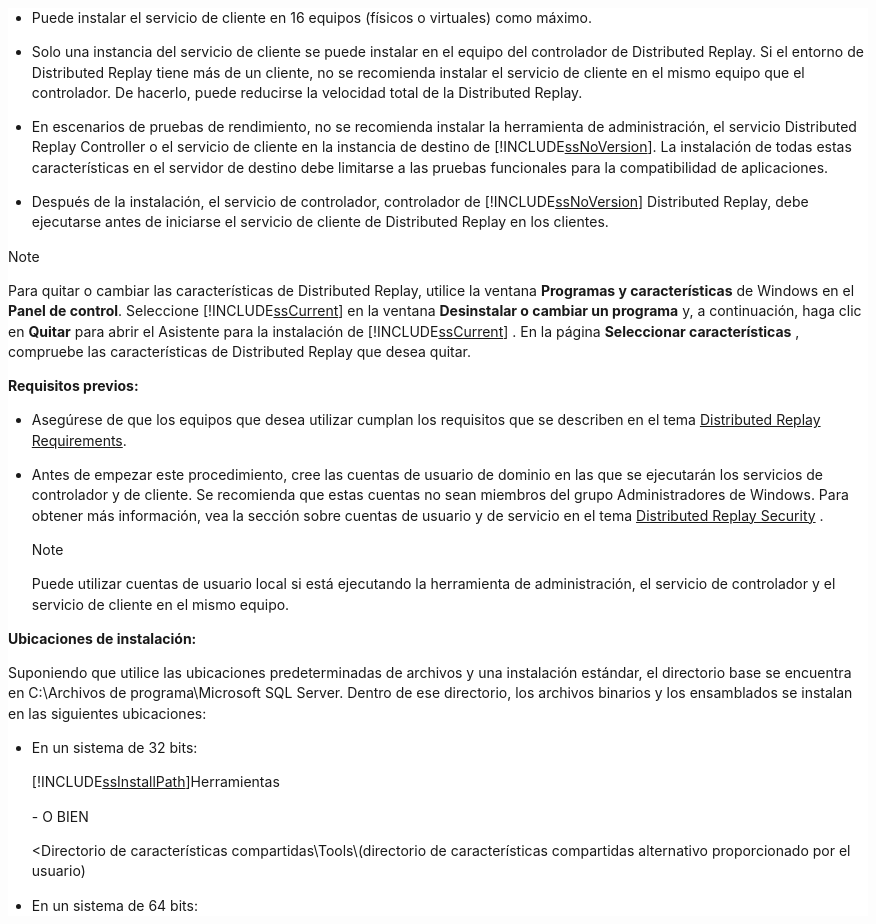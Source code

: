 -   Puede instalar el servicio de cliente en 16 equipos (físicos o virtuales) como máximo.  
  
-   Solo una instancia del servicio de cliente se puede instalar en el equipo del controlador de Distributed Replay. Si el entorno de Distributed Replay tiene más de un cliente, no se recomienda instalar el servicio de cliente en el mismo equipo que el controlador. De hacerlo, puede reducirse la velocidad total de la Distributed Replay.  
  
-   En escenarios de pruebas de rendimiento, no se recomienda instalar la herramienta de administración, el servicio Distributed Replay Controller o el servicio de cliente en la instancia de destino de [!INCLUDE[ssNoVersion](../../includes/ssnoversion-md.md)]. La instalación de todas estas características en el servidor de destino debe limitarse a las pruebas funcionales para la compatibilidad de aplicaciones.  
  
-   Después de la instalación, el servicio de controlador, controlador de [!INCLUDE[ssNoVersion](../../includes/ssnoversion-md.md)] Distributed Replay, debe ejecutarse antes de iniciarse el servicio de cliente de Distributed Replay en los clientes.  
  
> [!NOTE]  
>  Para quitar o cambiar las características de Distributed Replay, utilice la ventana **Programas y características** de Windows en el **Panel de control**. Seleccione [!INCLUDE[ssCurrent](../../includes/sscurrent-md.md)] en la ventana **Desinstalar o cambiar un programa** y, a continuación, haga clic en **Quitar** para abrir el Asistente para la instalación de [!INCLUDE[ssCurrent](../../includes/sscurrent-md.md)] . En la página **Seleccionar características** , compruebe las características de Distributed Replay que desea quitar.  
  
 **Requisitos previos:**  
  
-   Asegúrese de que los equipos que desea utilizar cumplan los requisitos que se describen en el tema [Distributed Replay Requirements](../../tools/distributed-replay/distributed-replay-requirements.md).  
  
-   Antes de empezar este procedimiento, cree las cuentas de usuario de dominio en las que se ejecutarán los servicios de controlador y de cliente. Se recomienda que estas cuentas no sean miembros del grupo Administradores de Windows. Para obtener más información, vea la sección sobre cuentas de usuario y de servicio en el tema [Distributed Replay Security](../../tools/distributed-replay/distributed-replay-security.md) .  
  
    > [!NOTE]  
    >  Puede utilizar cuentas de usuario local si está ejecutando la herramienta de administración, el servicio de controlador y el servicio de cliente en el mismo equipo.  
  
 **Ubicaciones de instalación:**  
  
 Suponiendo que utilice las ubicaciones predeterminadas de archivos y una instalación estándar, el directorio base se encuentra en C:\Archivos de programa\Microsoft SQL Server. Dentro de ese directorio, los archivos binarios y los ensamblados se instalan en las siguientes ubicaciones:  
  
-   En un sistema de 32 bits:  
  
     [!INCLUDE[ssInstallPath](../../includes/ssinstallpath-md.md)]Herramientas  
  
     \- O BIEN  
  
     \<Directorio de características compartidas\Tools\\(directorio de características compartidas alternativo proporcionado por el usuario)  
  
-   En un sistema de 64 bits:  
  